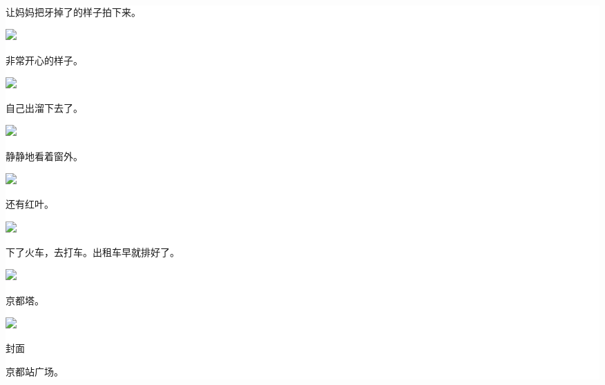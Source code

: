 
让妈妈把牙掉了的样子拍下来。




![](//upload-images.jianshu.io/upload_images/51001-1c4281968a34bfd4.jpg)




非常开心的样子。




![](//upload-images.jianshu.io/upload_images/51001-600abab045fbc02e.jpg)




自己出溜下去了。




![](//upload-images.jianshu.io/upload_images/51001-9b84c52c9566b2d5.jpg)




静静地看着窗外。




![](//upload-images.jianshu.io/upload_images/51001-b3d66eb0c91a2a88.jpg)




还有红叶。




![](//upload-images.jianshu.io/upload_images/51001-ad29d0c45e558f82.jpg)




下了火车，去打车。出租车早就排好了。




![](//upload-images.jianshu.io/upload_images/51001-d22fe0f7ebb448a5.jpg)




京都塔。




![](//upload-images.jianshu.io/upload_images/51001-88ab57b8346a1cfa.jpg)

封面


京都站广场。
